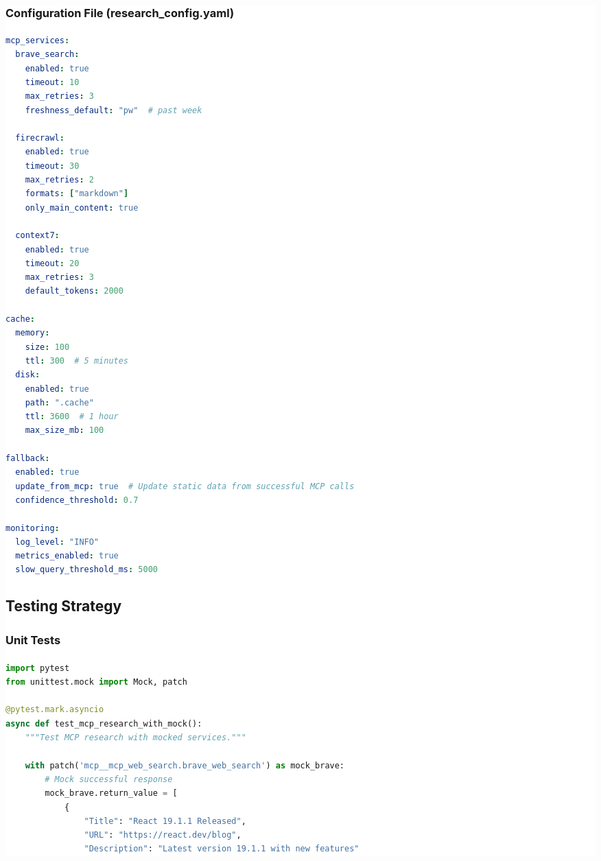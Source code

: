 ### Configuration File (research_config.yaml)

```yaml
mcp_services:
  brave_search:
    enabled: true
    timeout: 10
    max_retries: 3
    freshness_default: "pw"  # past week
    
  firecrawl:
    enabled: true
    timeout: 30
    max_retries: 2
    formats: ["markdown"]
    only_main_content: true
    
  context7:
    enabled: true
    timeout: 20
    max_retries: 3
    default_tokens: 2000
    
cache:
  memory:
    size: 100
    ttl: 300  # 5 minutes
  disk:
    enabled: true
    path: ".cache"
    ttl: 3600  # 1 hour
    max_size_mb: 100
    
fallback:
  enabled: true
  update_from_mcp: true  # Update static data from successful MCP calls
  confidence_threshold: 0.7
  
monitoring:
  log_level: "INFO"
  metrics_enabled: true
  slow_query_threshold_ms: 5000
```

## Testing Strategy

### Unit Tests

```python
import pytest
from unittest.mock import Mock, patch

@pytest.mark.asyncio
async def test_mcp_research_with_mock():
    """Test MCP research with mocked services."""
    
    with patch('mcp__mcp_web_search.brave_web_search') as mock_brave:
        # Mock successful response
        mock_brave.return_value = [
            {
                "Title": "React 19.1.1 Released",
                "URL": "https://react.dev/blog",
                "Description": "Latest version 19.1.1 with new features"
```